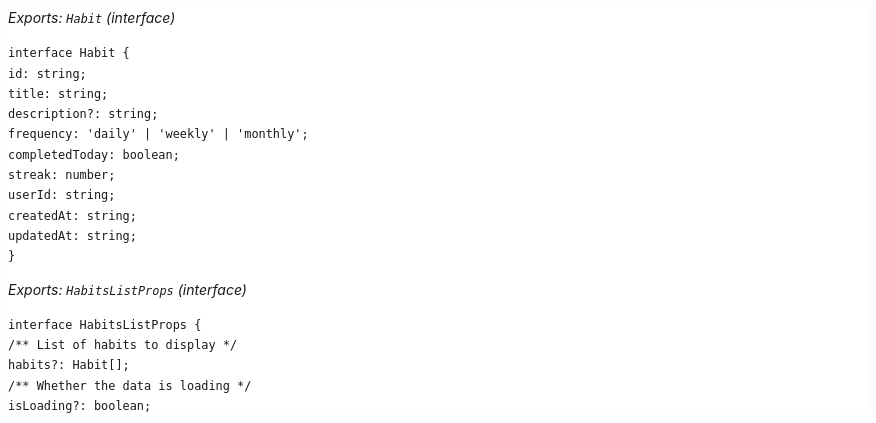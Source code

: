   *Exports: `Habit` (interface)*
  ```tsx
interface Habit {
  id: string;
  title: string;
  description?: string;
  frequency: 'daily' | 'weekly' | 'monthly';
  completedToday: boolean;
  streak: number;
  userId: string;
  createdAt: string;
  updatedAt: string;
}
  ```

  *Exports: `HabitsListProps` (interface)*
  ```tsx
interface HabitsListProps {
  /** List of habits to display */
  habits?: Habit[];
  /** Whether the data is loading */
  isLoading?: boolean;
